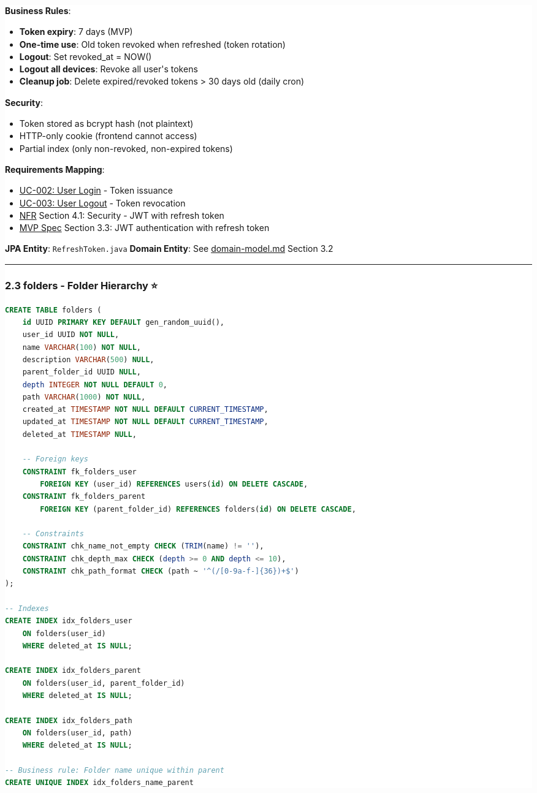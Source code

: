 **Business Rules**:
- **Token expiry**: 7 days (MVP)
- **One-time use**: Old token revoked when refreshed (token rotation)
- **Logout**: Set revoked_at = NOW()
- **Logout all devices**: Revoke all user's tokens
- **Cleanup job**: Delete expired/revoked tokens > 30 days old (daily cron)

**Security**:
- Token stored as bcrypt hash (not plaintext)
- HTTP-only cookie (frontend cannot access)
- Partial index (only non-revoked, non-expired tokens)

**Requirements Mapping**:
- [UC-002: User Login](../../02-system-analysis/use-cases/UC-002-user-login.md) - Token issuance
- [UC-003: User Logout](../../02-system-analysis/use-cases/UC-003-user-logout.md) - Token revocation
- [NFR](../../02-system-analysis/nfr.md) Section 4.1: Security - JWT with refresh token
- [MVP Spec](../../../repeatwise-mvp-spec.md) Section 3.3: JWT authentication with refresh token

**JPA Entity**: `RefreshToken.java`
**Domain Entity**: See [domain-model.md](../../02-system-analysis/domain-model.md) Section 3.2

---

### 2.3 **folders** - Folder Hierarchy ⭐

```sql
CREATE TABLE folders (
    id UUID PRIMARY KEY DEFAULT gen_random_uuid(),
    user_id UUID NOT NULL,
    name VARCHAR(100) NOT NULL,
    description VARCHAR(500) NULL,
    parent_folder_id UUID NULL,
    depth INTEGER NOT NULL DEFAULT 0,
    path VARCHAR(1000) NOT NULL,
    created_at TIMESTAMP NOT NULL DEFAULT CURRENT_TIMESTAMP,
    updated_at TIMESTAMP NOT NULL DEFAULT CURRENT_TIMESTAMP,
    deleted_at TIMESTAMP NULL,

    -- Foreign keys
    CONSTRAINT fk_folders_user
        FOREIGN KEY (user_id) REFERENCES users(id) ON DELETE CASCADE,
    CONSTRAINT fk_folders_parent
        FOREIGN KEY (parent_folder_id) REFERENCES folders(id) ON DELETE CASCADE,

    -- Constraints
    CONSTRAINT chk_name_not_empty CHECK (TRIM(name) != ''),
    CONSTRAINT chk_depth_max CHECK (depth >= 0 AND depth <= 10),
    CONSTRAINT chk_path_format CHECK (path ~ '^(/[0-9a-f-]{36})+$')
);

-- Indexes
CREATE INDEX idx_folders_user
    ON folders(user_id)
    WHERE deleted_at IS NULL;

CREATE INDEX idx_folders_parent
    ON folders(user_id, parent_folder_id)
    WHERE deleted_at IS NULL;

CREATE INDEX idx_folders_path
    ON folders(user_id, path)
    WHERE deleted_at IS NULL;

-- Business rule: Folder name unique within parent
CREATE UNIQUE INDEX idx_folders_name_parent
```